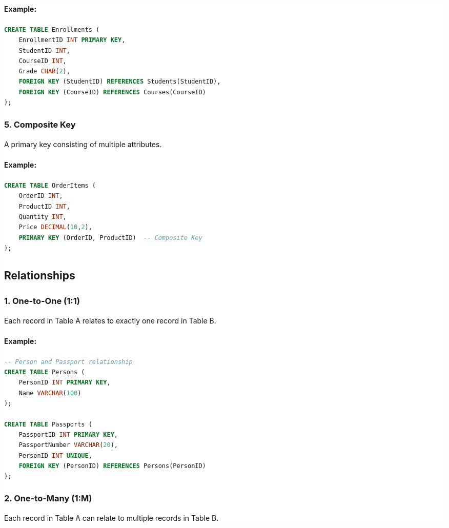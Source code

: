 #### Example:
```sql
CREATE TABLE Enrollments (
    EnrollmentID INT PRIMARY KEY,
    StudentID INT,
    CourseID INT,
    Grade CHAR(2),
    FOREIGN KEY (StudentID) REFERENCES Students(StudentID),
    FOREIGN KEY (CourseID) REFERENCES Courses(CourseID)
);
```

### 5. Composite Key

A primary key consisting of multiple attributes.

#### Example:
```sql
CREATE TABLE OrderItems (
    OrderID INT,
    ProductID INT,
    Quantity INT,
    Price DECIMAL(10,2),
    PRIMARY KEY (OrderID, ProductID)  -- Composite Key
);
```

## Relationships

### 1. One-to-One (1:1)

Each record in Table A relates to exactly one record in Table B.

#### Example:
```sql
-- Person and Passport relationship
CREATE TABLE Persons (
    PersonID INT PRIMARY KEY,
    Name VARCHAR(100)
);

CREATE TABLE Passports (
    PassportID INT PRIMARY KEY,
    PassportNumber VARCHAR(20),
    PersonID INT UNIQUE,
    FOREIGN KEY (PersonID) REFERENCES Persons(PersonID)
);
```

### 2. One-to-Many (1:M)

Each record in Table A can relate to multiple records in Table B.
